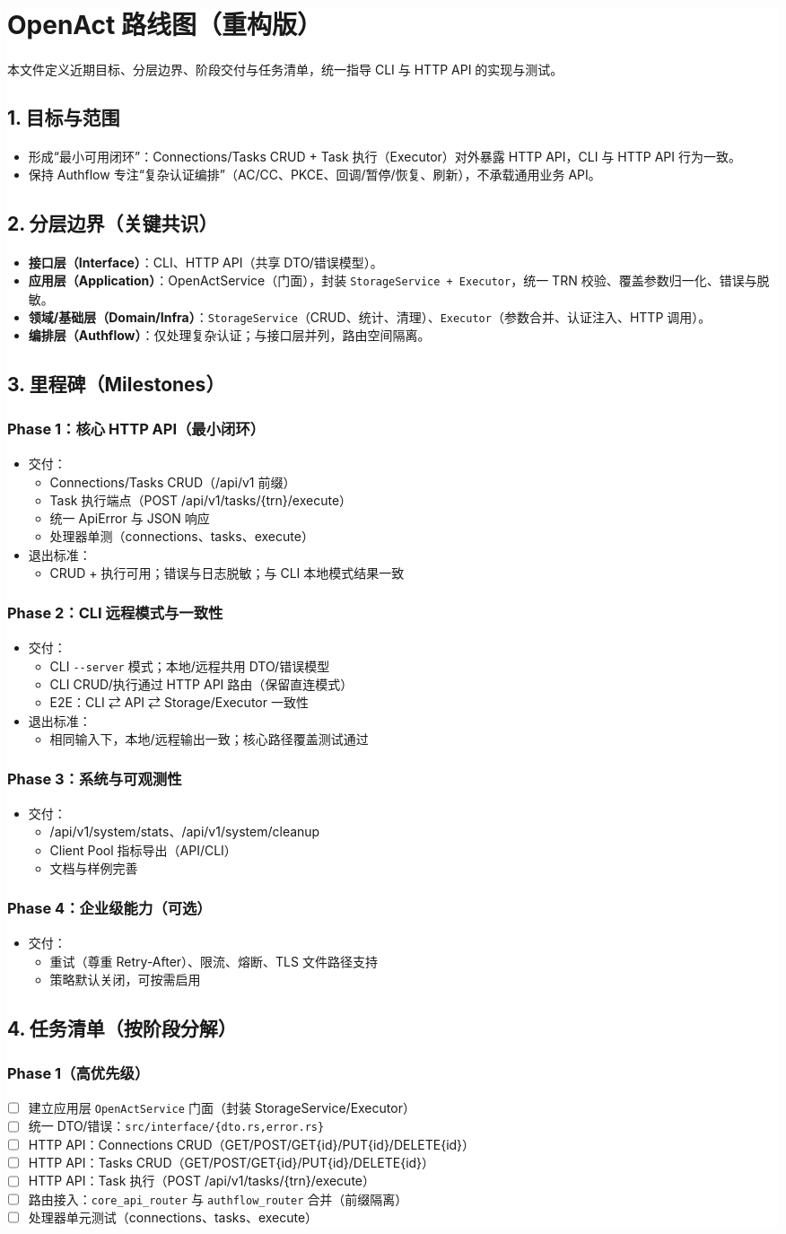 # OpenAct 路线图（重构版）

本文件定义近期目标、分层边界、阶段交付与任务清单，统一指导 CLI 与 HTTP API 的实现与测试。

## 1. 目标与范围
- 形成“最小可用闭环”：Connections/Tasks CRUD + Task 执行（Executor）对外暴露 HTTP API，CLI 与 HTTP API 行为一致。
- 保持 Authflow 专注“复杂认证编排”（AC/CC、PKCE、回调/暂停/恢复、刷新），不承载通用业务 API。

## 2. 分层边界（关键共识）
- **接口层（Interface）**：CLI、HTTP API（共享 DTO/错误模型）。
- **应用层（Application）**：OpenActService（门面），封装 `StorageService + Executor`，统一 TRN 校验、覆盖参数归一化、错误与脱敏。
- **领域/基础层（Domain/Infra）**：`StorageService`（CRUD、统计、清理）、`Executor`（参数合并、认证注入、HTTP 调用）。
- **编排层（Authflow）**：仅处理复杂认证；与接口层并列，路由空间隔离。

## 3. 里程碑（Milestones）
### Phase 1：核心 HTTP API（最小闭环）
- 交付：
  - Connections/Tasks CRUD（/api/v1 前缀）
  - Task 执行端点（POST /api/v1/tasks/{trn}/execute）
  - 统一 ApiError 与 JSON 响应
  - 处理器单测（connections、tasks、execute）
- 退出标准：
  - CRUD + 执行可用；错误与日志脱敏；与 CLI 本地模式结果一致

### Phase 2：CLI 远程模式与一致性
- 交付：
  - CLI `--server` 模式；本地/远程共用 DTO/错误模型
  - CLI CRUD/执行通过 HTTP API 路由（保留直连模式）
  - E2E：CLI ⇄ API ⇄ Storage/Executor 一致性
- 退出标准：
  - 相同输入下，本地/远程输出一致；核心路径覆盖测试通过

### Phase 3：系统与可观测性
- 交付：
  - /api/v1/system/stats、/api/v1/system/cleanup
  - Client Pool 指标导出（API/CLI）
  - 文档与样例完善

### Phase 4：企业级能力（可选）
- 交付：
  - 重试（尊重 Retry-After）、限流、熔断、TLS 文件路径支持
  - 策略默认关闭，可按需启用

## 4. 任务清单（按阶段分解）
### Phase 1（高优先级）
- [ ] 建立应用层 `OpenActService` 门面（封装 StorageService/Executor）
- [ ] 统一 DTO/错误：`src/interface/{dto.rs,error.rs}`
- [ ] HTTP API：Connections CRUD（GET/POST/GET{id}/PUT{id}/DELETE{id}）
- [ ] HTTP API：Tasks CRUD（GET/POST/GET{id}/PUT{id}/DELETE{id}）
- [ ] HTTP API：Task 执行（POST /api/v1/tasks/{trn}/execute）
- [ ] 路由接入：`core_api_router` 与 `authflow_router` 合并（前缀隔离）
- [ ] 处理器单元测试（connections、tasks、execute）
